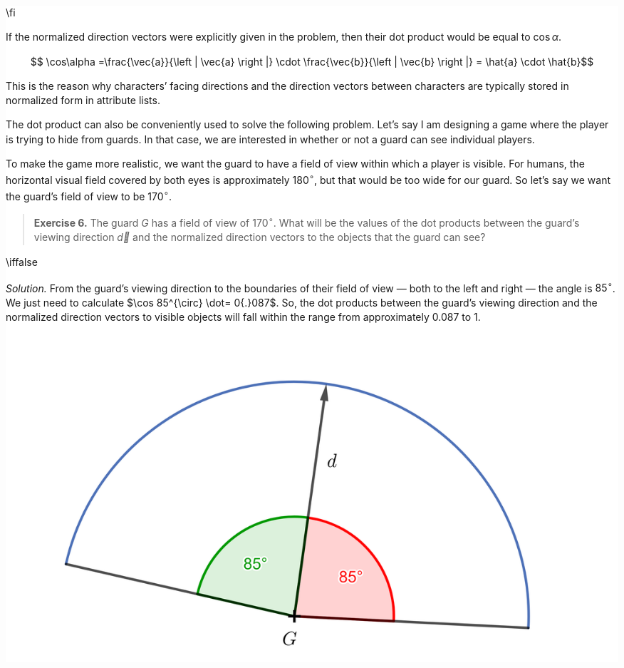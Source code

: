 \fi

If the normalized direction vectors were explicitly given in the problem,
then their dot product would be equal to $\cos\alpha$.

$$ \cos\alpha =\frac{\vec{a}}{\left | \vec{a} \right |} \cdot \frac{\vec{b}}{\left | \vec{b} \right |} = \hat{a} \cdot \hat{b}$$

This is the reason why characters’ facing directions and the direction vectors between characters
are typically stored in normalized form in attribute lists.

The dot product can also be conveniently used to solve the following problem.
Let’s say I am designing a game where the player is trying to hide from guards.
In that case, we are interested in whether or not a guard can see individual players.

To make the game more realistic, we want the guard to have a field of view
within which a player is visible. For humans, the horizontal visual field covered by both eyes is approximately $180^{\circ}$, 
but that would be too wide for our guard. So let’s say we want the guard’s field of view to be $170^{\circ}$.

> **Exercise 6.** The guard $G$ has a field of view of $170^{\circ}$.
> What will be the values of the dot products between the guard’s viewing direction $\vec{d}$
> and the normalized direction vectors to the objects that the guard can see?

\iffalse

*Solution.* From the guard’s viewing direction to the boundaries of their field of view — both to the left and right — the angle is $85^{\circ}$.
We just need to calculate $\cos 85^{\circ} \dot= 0{.}087$. So, the dot products between the guard’s viewing direction and the normalized direction vectors
to visible objects will fall within the range from approximately $0{.}087$ to $1$.

![Illustration for Exercise 6](vectors_exercise_6.png) 
